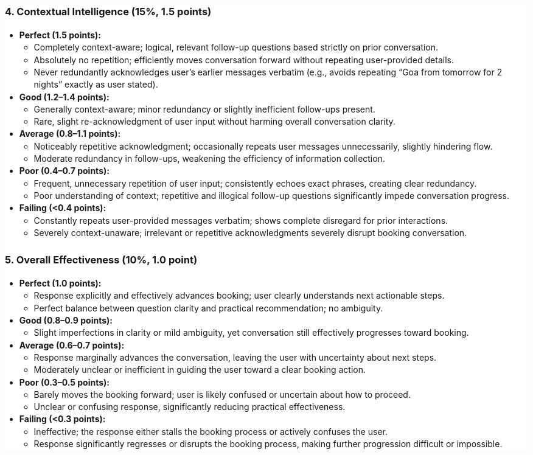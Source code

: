 


### **4. Contextual Intelligence (15%, 1.5 points)**


- **Perfect (1.5 points):**
  - Completely context-aware; logical, relevant follow-up questions based strictly on prior conversation.
  - Absolutely no repetition; efficiently moves conversation forward without repeating user-provided details.
  - Never redundantly acknowledges user’s earlier messages verbatim (e.g., avoids repeating “Goa from tomorrow for 2 nights” exactly as user stated).
- **Good (1.2–1.4 points):**
  - Generally context-aware; minor redundancy or slightly inefficient follow-ups present.
  - Rare, slight re-acknowledgment of user input without harming overall conversation clarity.
- **Average (0.8–1.1 points):**
  - Noticeably repetitive acknowledgment; occasionally repeats user messages unnecessarily, slightly hindering flow.
  - Moderate redundancy in follow-ups, weakening the efficiency of information collection.
- **Poor (0.4–0.7 points):**
  - Frequent, unnecessary repetition of user input; consistently echoes exact phrases, creating clear redundancy.
  - Poor understanding of context; repetitive and illogical follow-up questions significantly impede conversation progress.
- **Failing (<0.4 points):**
  - Constantly repeats user-provided messages verbatim; shows complete disregard for prior interactions.
  - Severely context-unaware; irrelevant or repetitive acknowledgments severely disrupt booking conversation.




### **5. Overall Effectiveness (10%, 1.0 point)**


- **Perfect (1.0 points):**
  - Response explicitly and effectively advances booking; user clearly understands next actionable steps.
  - Perfect balance between question clarity and practical recommendation; no ambiguity.
- **Good (0.8–0.9 points):**
  - Slight imperfections in clarity or mild ambiguity, yet conversation still effectively progresses toward booking.
- **Average (0.6–0.7 points):**
  - Response marginally advances the conversation, leaving the user with uncertainty about next steps.
  - Moderately unclear or inefficient in guiding the user toward a clear booking action.
- **Poor (0.3–0.5 points):**
  - Barely moves the booking forward; user is likely confused or uncertain about how to proceed.
  - Unclear or confusing response, significantly reducing practical effectiveness.
- **Failing (<0.3 points):**
  - Ineffective; the response either stalls the booking process or actively confuses the user.
  - Response significantly regresses or disrupts the booking process, making further progression difficult or impossible.
